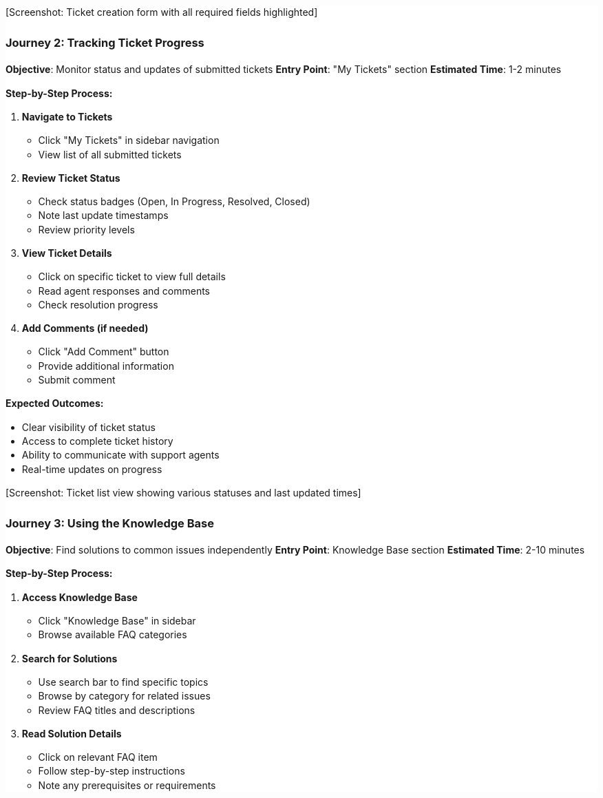 [Screenshot: Ticket creation form with all required fields highlighted]

### Journey 2: Tracking Ticket Progress
**Objective**: Monitor status and updates of submitted tickets
**Entry Point**: "My Tickets" section
**Estimated Time**: 1-2 minutes

**Step-by-Step Process:**
1. **Navigate to Tickets**
   - Click "My Tickets" in sidebar navigation
   - View list of all submitted tickets

2. **Review Ticket Status**
   - Check status badges (Open, In Progress, Resolved, Closed)
   - Note last update timestamps
   - Review priority levels

3. **View Ticket Details**
   - Click on specific ticket to view full details
   - Read agent responses and comments
   - Check resolution progress

4. **Add Comments (if needed)**
   - Click "Add Comment" button
   - Provide additional information
   - Submit comment

**Expected Outcomes:**
- Clear visibility of ticket status
- Access to complete ticket history
- Ability to communicate with support agents
- Real-time updates on progress

[Screenshot: Ticket list view showing various statuses and last updated times]

### Journey 3: Using the Knowledge Base
**Objective**: Find solutions to common issues independently
**Entry Point**: Knowledge Base section
**Estimated Time**: 2-10 minutes

**Step-by-Step Process:**
1. **Access Knowledge Base**
   - Click "Knowledge Base" in sidebar
   - Browse available FAQ categories

2. **Search for Solutions**
   - Use search bar to find specific topics
   - Browse by category for related issues
   - Review FAQ titles and descriptions

3. **Read Solution Details**
   - Click on relevant FAQ item
   - Follow step-by-step instructions
   - Note any prerequisites or requirements
